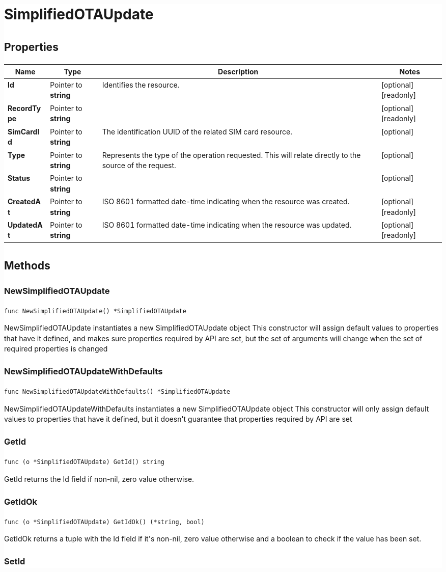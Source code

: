 # SimplifiedOTAUpdate

## Properties

Name | Type | Description | Notes
------------ | ------------- | ------------- | -------------
**Id** | Pointer to **string** | Identifies the resource. | [optional] [readonly] 
**RecordType** | Pointer to **string** |  | [optional] [readonly] 
**SimCardId** | Pointer to **string** | The identification UUID of the related SIM card resource. | [optional] 
**Type** | Pointer to **string** | Represents the type of the operation requested. This will relate directly to the source of the request. | [optional] 
**Status** | Pointer to **string** |  | [optional] 
**CreatedAt** | Pointer to **string** | ISO 8601 formatted date-time indicating when the resource was created. | [optional] [readonly] 
**UpdatedAt** | Pointer to **string** | ISO 8601 formatted date-time indicating when the resource was updated. | [optional] [readonly] 

## Methods

### NewSimplifiedOTAUpdate

`func NewSimplifiedOTAUpdate() *SimplifiedOTAUpdate`

NewSimplifiedOTAUpdate instantiates a new SimplifiedOTAUpdate object
This constructor will assign default values to properties that have it defined,
and makes sure properties required by API are set, but the set of arguments
will change when the set of required properties is changed

### NewSimplifiedOTAUpdateWithDefaults

`func NewSimplifiedOTAUpdateWithDefaults() *SimplifiedOTAUpdate`

NewSimplifiedOTAUpdateWithDefaults instantiates a new SimplifiedOTAUpdate object
This constructor will only assign default values to properties that have it defined,
but it doesn't guarantee that properties required by API are set

### GetId

`func (o *SimplifiedOTAUpdate) GetId() string`

GetId returns the Id field if non-nil, zero value otherwise.

### GetIdOk

`func (o *SimplifiedOTAUpdate) GetIdOk() (*string, bool)`

GetIdOk returns a tuple with the Id field if it's non-nil, zero value otherwise
and a boolean to check if the value has been set.

### SetId
